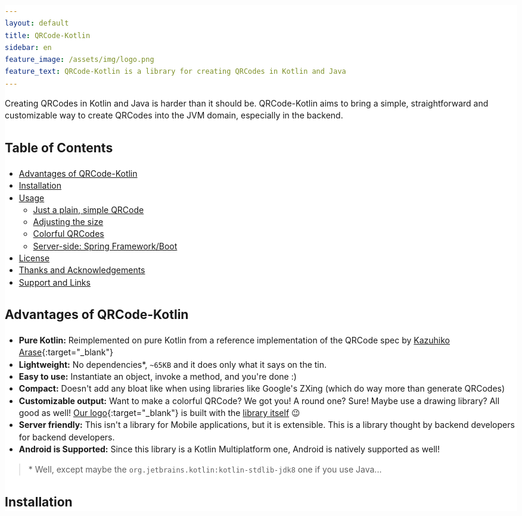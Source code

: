```yaml
---
layout: default
title: QRCode-Kotlin
sidebar: en
feature_image: /assets/img/logo.png
feature_text: QRCode-Kotlin is a library for creating QRCodes in Kotlin and Java
---
```


Creating QRCodes in Kotlin and Java is harder than it should be. QRCode-Kotlin aims to bring a simple, straightforward
and customizable way to create QRCodes into the JVM domain, especially in the backend.

## Table of Contents



- [Advantages of QRCode-Kotlin](#advantages-of-qrcode-kotlin)
- [Installation](#installation)
- [Usage](#usage)
  * [Just a plain, simple QRCode](#just-a-plain-simple-qrcode)
  * [Adjusting the size](#adjusting-the-size)
  * [Colorful QRCodes](#colorful-qrcodes)
  * [Server-side: Spring Framework/Boot](#server-side-spring-frameworkboot)
- [License](#license)
- [Thanks and Acknowledgements](#thanks-and-acknowledgements)
- [Support and Links](#support-and-links)



## Advantages of QRCode-Kotlin

* **Pure Kotlin:** Reimplemented on pure Kotlin from a reference implementation of the QRCode spec
  by [Kazuhiko Arase](https://github.com/kazuhikoarase/qrcode-generator){:target="_blank"}
* **Lightweight:** No dependencies*, `~65KB` and it does only what it says on the tin.
* **Easy to use:** Instantiate an object, invoke a method, and you're done :)
* **Compact:** Doesn't add any bloat like when using libraries like Google's ZXing (which do way more than generate
  QRCodes)
* **Customizable output:** Want to make a colorful QRCode? We got you! A round one? Sure! Maybe use a drawing library?
  All good as well! [Our logo](/assets/img/logo.png){:target="_blank"} is built with the
  [library itself](https://github.com/g0dkar/qrcode-kotlin/blob/main/examples/kotlin/src/main/kotlin/QRCodeKotlinLogo.kt) 😉
* **Server friendly:** This isn't a library for Mobile applications, but it is extensible. This is a library thought by
  backend developers for backend developers.
* **Android is Supported:** Since this library is a Kotlin Multiplatform one, Android is natively supported as well!

>\* Well, except maybe the `org.jetbrains.kotlin:kotlin-stdlib-jdk8` one if you use Java...

## Installation
